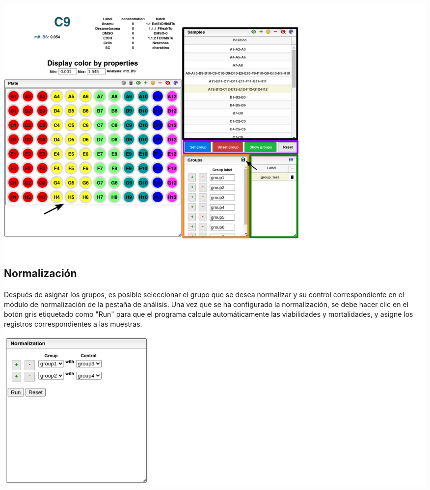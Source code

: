 <img src="images/groups.png" style="width: 600px; height: 500px;">

## Normalización

Después de asignar los grupos, es posible seleccionar el grupo que se desea normalizar y su control correspondiente en el módulo de normalización de la pestaña de análisis. Una vez que se ha configurado la normalización, se debe hacer clic en el botón gris etiquetado como "Run" para que el programa calcule automáticamente las viabilidades y mortalidades, y asigne los registros correspondientes a las muestras.

<img src="images/normalization.png" style="width: 300px; height: 300px;">
